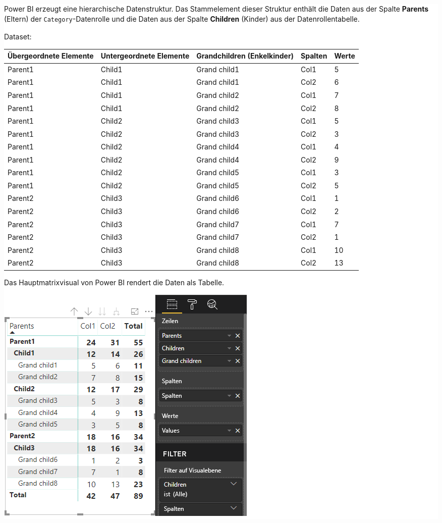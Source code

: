 Power BI erzeugt eine hierarchische Datenstruktur. Das Stammelement dieser Struktur enthält die Daten aus der Spalte **Parents** (Eltern) der `Category`-Datenrolle und die Daten aus der Spalte **Children** (Kinder) aus der Datenrollentabelle.

Dataset:

| Übergeordnete Elemente | Untergeordnete Elemente | Grandchildren (Enkelkinder) | Spalten | Werte |
|-----|-----|------|-------|-------|
| Parent1 | Child1 | Grand child1 | Col1 | 5 |
| Parent1 | Child1 | Grand child1 | Col2 | 6 |
| Parent1 | Child1 | Grand child2 | Col1 | 7 |
| Parent1 | Child1 | Grand child2 | Col2 | 8 |
| Parent1 | Child2 | Grand child3 | Col1 | 5 |
| Parent1 | Child2 | Grand child3 | Col2 | 3 |
| Parent1 | Child2 | Grand child4 | Col1 | 4 |
| Parent1 | Child2 | Grand child4 | Col2 | 9 |
| Parent1 | Child2 | Grand child5 | Col1 | 3 |
| Parent1 | Child2 | Grand child5 | Col2 | 5 |
| Parent2 | Child3 | Grand child6 | Col1 | 1 |
| Parent2 | Child3 | Grand child6 | Col2 | 2 |
| Parent2 | Child3 | Grand child7 | Col1 | 7 |
| Parent2 | Child3 | Grand child7 | Col2 | 1 |
| Parent2 | Child3 | Grand child8 | Col1 | 10 |
| Parent2 | Child3 | Grand child8 | Col2 | 13 |

Das Hauptmatrixvisual von Power BI rendert die Daten als Tabelle.

![Matrixvisual](media/dataview-mappings/matrix-visual-smaple.png)
